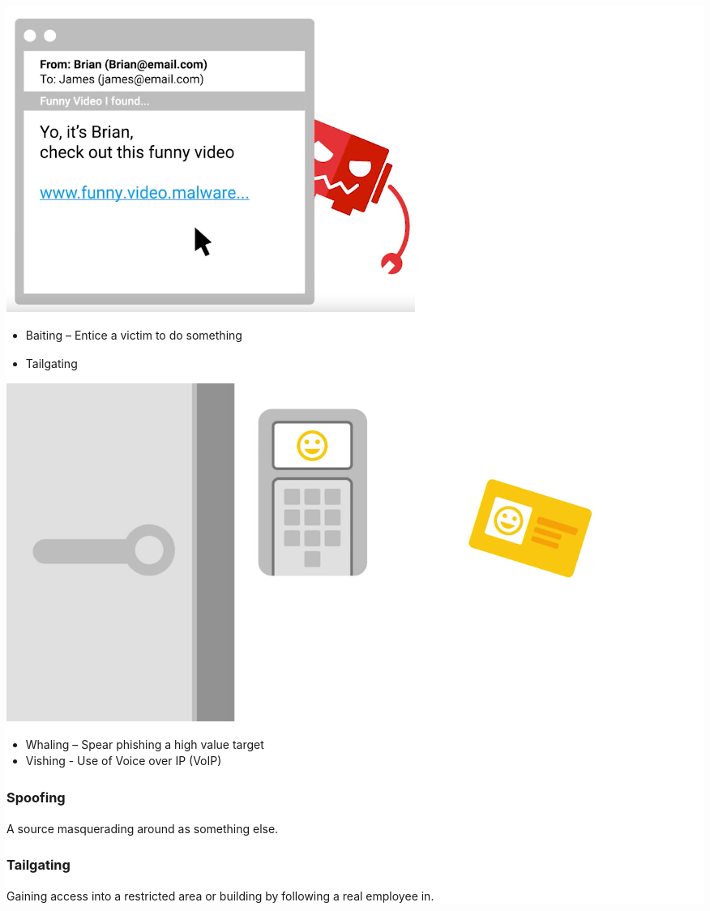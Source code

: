 ![](images/Pasted%20image%2020221012082138.png)

  + Baiting – Entice a victim to do something

  + Tailgating

![](images/Pasted%20image%2020221012082328.png)

  + Whaling – Spear phishing a high value target
  + Vishing - Use of Voice over IP (VoIP)

### Spoofing

A source masquerading around as something else.

### Tailgating

Gaining access into a restricted area or building by following a real employee in.

